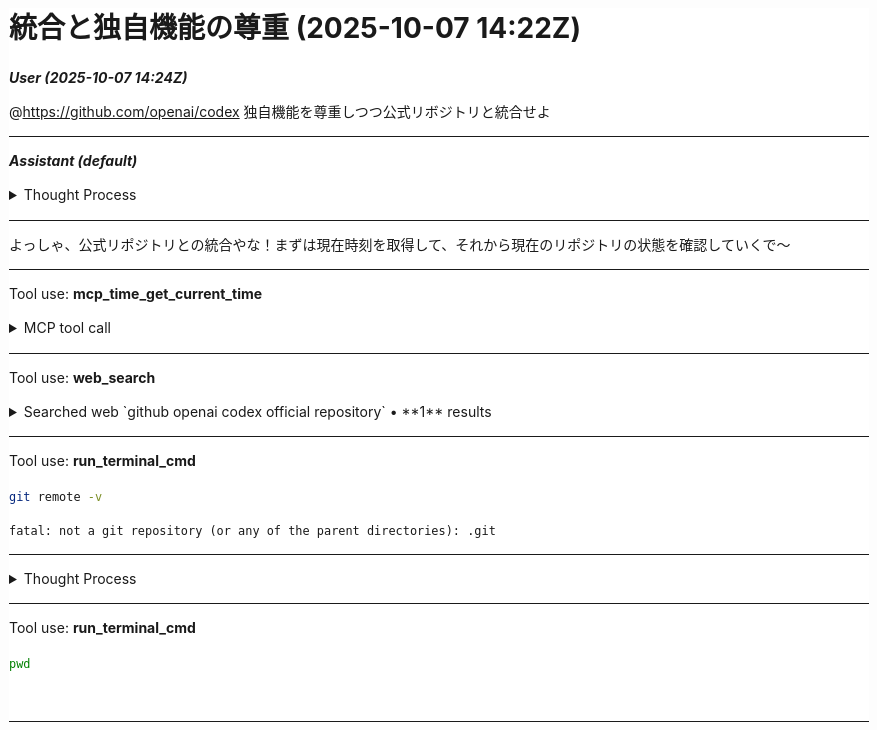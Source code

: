 



# 統合と独自機能の尊重 (2025-10-07 14:22Z)

_**User (2025-10-07 14:24Z)**_

@https://github.com/openai/codex 独自機能を尊重しつつ公式リボジトリと統合せよ

---

_**Assistant (default)**_

<think><details><summary>Thought Process</summary></details></think>

---

よっしゃ、公式リポジトリとの統合やな！まずは現在時刻を取得して、それから現在のリポジトリの状態を確認していくで〜

---

Tool use: **mcp_time_get_current_time**

<details><summary>MCP tool call</summary></details>

---

Tool use: **web_search**

<details><summary>Searched web `github openai codex official repository` • **1** results</summary></details>

---

Tool use: **run_terminal_cmd**

```bash
git remote -v
```

```
fatal: not a git repository (or any of the parent directories): .git

```

---

<think><details><summary>Thought Process</summary></details></think>

---

Tool use: **run_terminal_cmd**

```bash
pwd
```

```


```

---